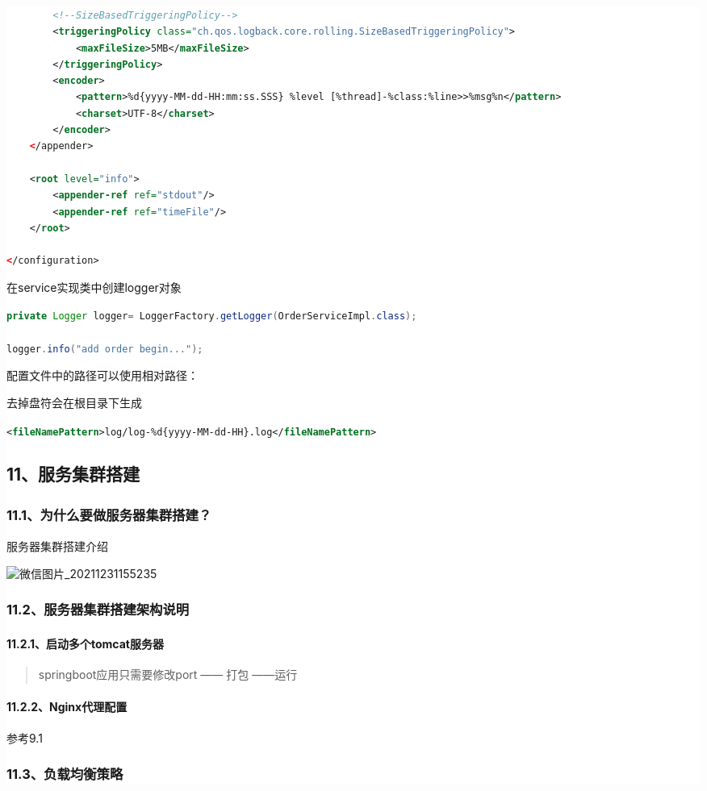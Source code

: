 ```xml
        <!--SizeBasedTriggeringPolicy-->
        <triggeringPolicy class="ch.qos.logback.core.rolling.SizeBasedTriggeringPolicy">
        	<maxFileSize>5MB</maxFileSize>
        </triggeringPolicy>
        <encoder>
            <pattern>%d{yyyy-MM-dd-HH:mm:ss.SSS} %level [%thread]-%class:%line>>%msg%n</pattern>
            <charset>UTF-8</charset>
        </encoder>
    </appender>

    <root level="info">
        <appender-ref ref="stdout"/>
        <appender-ref ref="timeFile"/>
    </root>

</configuration>
```

在service实现类中创建logger对象

```java
private Logger logger= LoggerFactory.getLogger(OrderServiceImpl.class);

logger.info("add order begin...");
```

配置文件中的路径可以使用相对路径：

去掉盘符会在根目录下生成

```xml
<fileNamePattern>log/log-%d{yyyy-MM-dd-HH}.log</fileNamePattern>
```

## 11、服务集群搭建

### 11.1、为什么要做服务器集群搭建？

服务器集群搭建介绍

![微信图片_20211231155235](https://s2.loli.net/2021/12/31/mxpY1uWJIv9Ng3E.jpg)

### 11.2、服务器集群搭建架构说明

#### 11.2.1、启动多个tomcat服务器

> springboot应用只需要修改port —— 打包 ——运行

#### 11.2.2、Nginx代理配置

参考9.1

### 11.3、负载均衡策略
